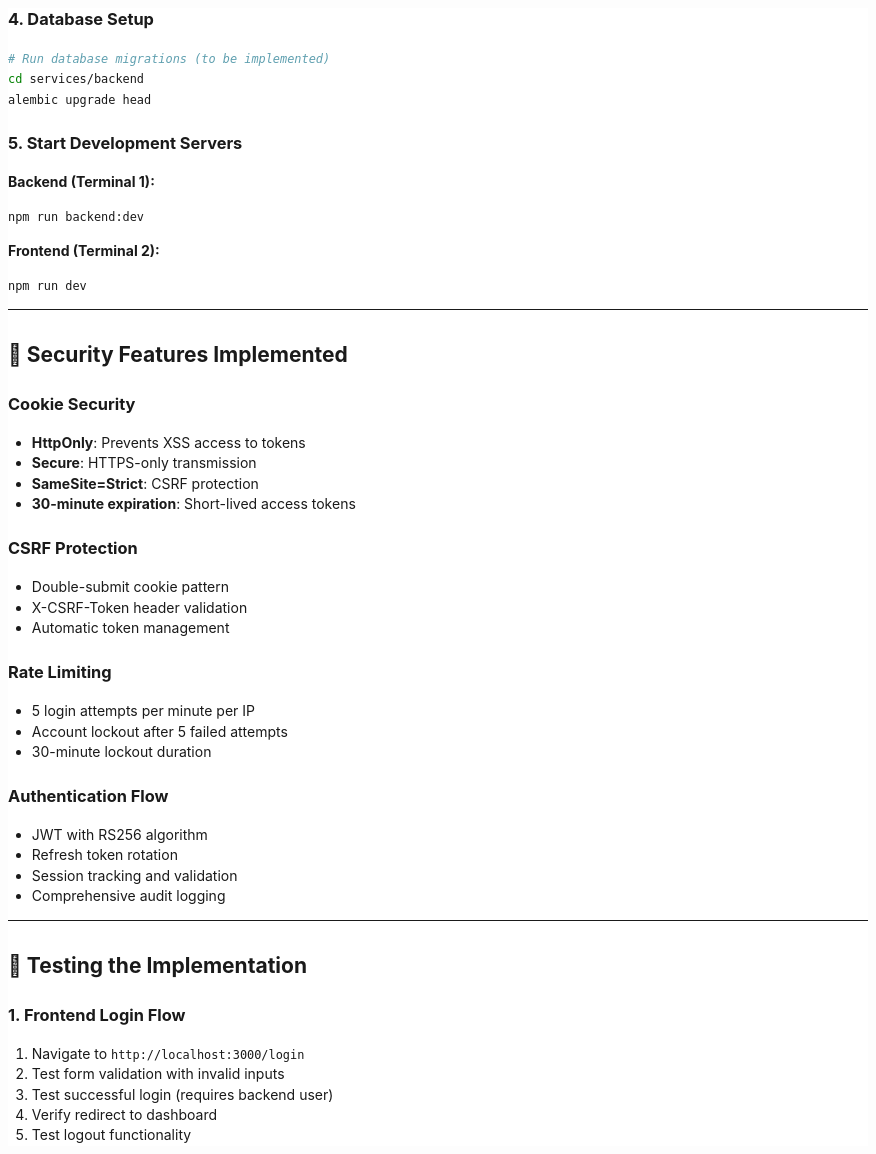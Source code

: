 ### 4. Database Setup
```bash
# Run database migrations (to be implemented)
cd services/backend
alembic upgrade head
```

### 5. Start Development Servers

**Backend (Terminal 1):**
```bash
npm run backend:dev
```

**Frontend (Terminal 2):**
```bash
npm run dev
```

---

## 🔐 Security Features Implemented

### Cookie Security
- **HttpOnly**: Prevents XSS access to tokens
- **Secure**: HTTPS-only transmission
- **SameSite=Strict**: CSRF protection
- **30-minute expiration**: Short-lived access tokens

### CSRF Protection
- Double-submit cookie pattern
- X-CSRF-Token header validation
- Automatic token management

### Rate Limiting
- 5 login attempts per minute per IP
- Account lockout after 5 failed attempts
- 30-minute lockout duration

### Authentication Flow
- JWT with RS256 algorithm
- Refresh token rotation
- Session tracking and validation
- Comprehensive audit logging

---

## 🧪 Testing the Implementation

### 1. Frontend Login Flow
1. Navigate to `http://localhost:3000/login`
2. Test form validation with invalid inputs
3. Test successful login (requires backend user)
4. Verify redirect to dashboard
5. Test logout functionality
